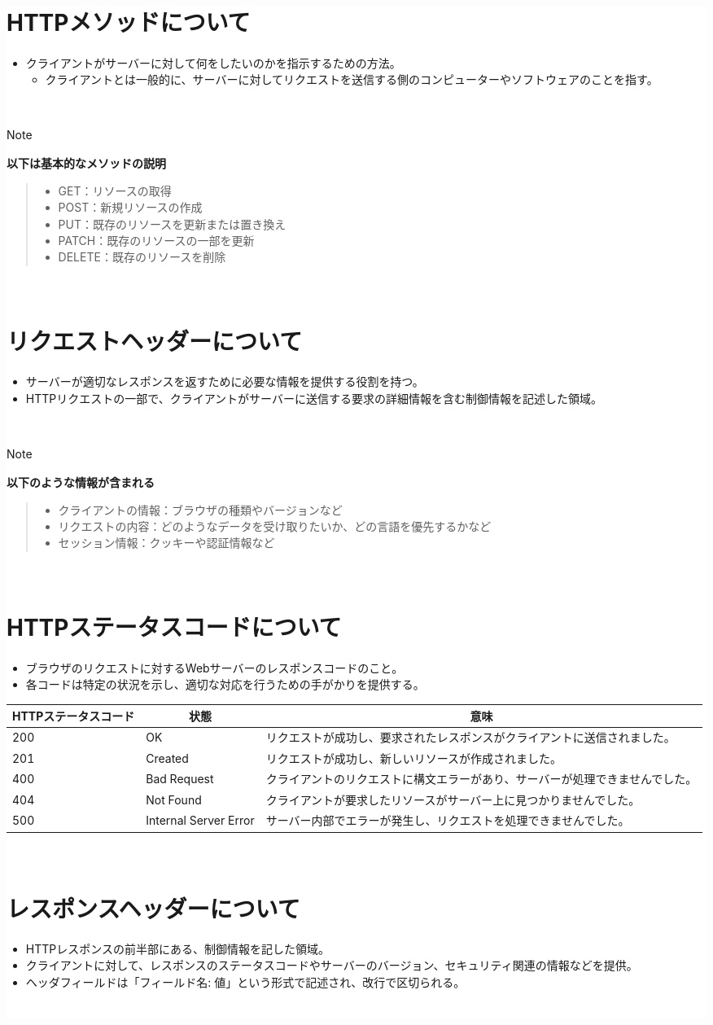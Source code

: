 # HTTPメソッドについて

- クライアントがサーバーに対して何をしたいのかを指示するための方法。
    - クライアントとは一般的に、サーバーに対してリクエストを送信する側のコンピューターやソフトウェアのことを指す。
</br>

> [!NOTE]
**以下は基本的なメソッドの説明**
>- GET：リソースの取得
>- POST：新規リソースの作成
>- PUT：既存のリソースを更新または置き換え
>- PATCH：既存のリソースの一部を更新
>- DELETE：既存のリソースを削除
</br>

# リクエストヘッダーについて

- サーバーが適切なレスポンスを返すために必要な情報を提供する役割を持つ。
- HTTPリクエストの一部で、クライアントがサーバーに送信する要求の詳細情報を含む制御情報を記述した領域。
</br>

> [!NOTE]
**以下のような情報が含まれる**
>- クライアントの情報：ブラウザの種類やバージョンなど
>- リクエストの内容：どのようなデータを受け取りたいか、どの言語を優先するかなど
>- セッション情報：クッキーや認証情報など
</br>

# HTTPステータスコードについて

- ブラウザのリクエストに対するWebサーバーのレスポンスコードのこと。
- 各コードは特定の状況を示し、適切な対応を行うための手がかりを提供する。

| HTTPステータスコード | 状態                    | 意味                                     |
|--------------|-----------------------|----------------------------------------|
| 200          | OK                    | リクエストが成功し、要求されたレスポンスがクライアントに送信されました。   |
| 201          | Created               | リクエストが成功し、新しいリソースが作成されました。             |
| 400          | Bad Request           | クライアントのリクエストに構文エラーがあり、サーバーが処理できませんでした。 |
| 404          | Not Found             | クライアントが要求したリソースがサーバー上に見つかりませんでした。      |
| 500          | Internal Server Error | サーバー内部でエラーが発生し、リクエストを処理できませんでした。       |
</br>

# レスポンスヘッダーについて

- HTTPレスポンスの前半部にある、制御情報を記した領域。
- クライアントに対して、レスポンスのステータスコードやサーバーのバージョン、セキュリティ関連の情報などを提供。
- ヘッダフィールドは「フィールド名: 値」という形式で記述され、改行で区切られる。
</br>
